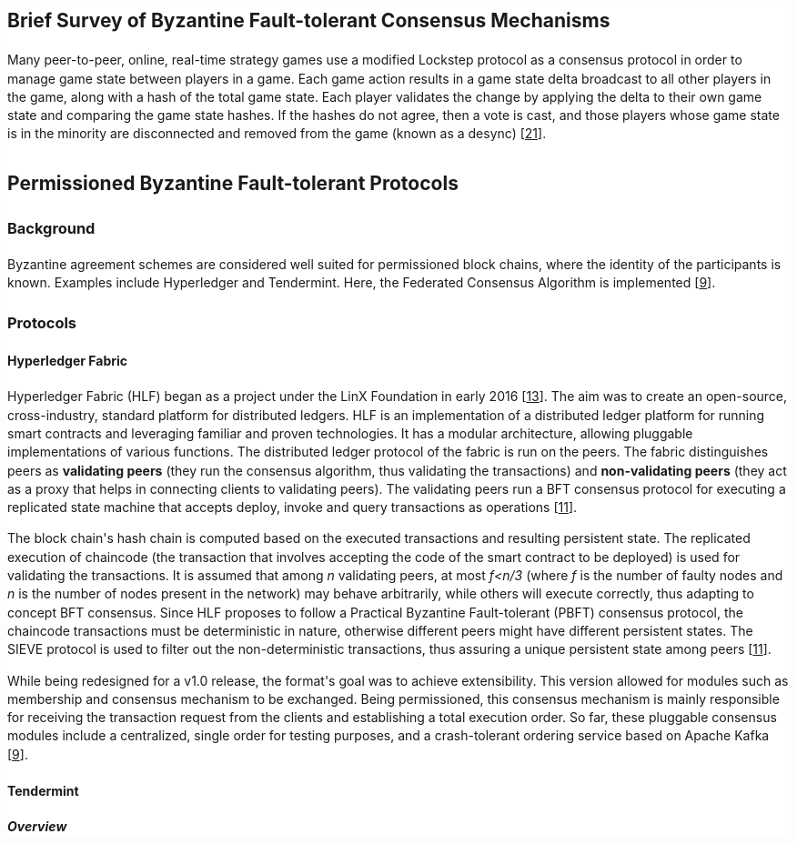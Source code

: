 ## Brief Survey of Byzantine Fault-tolerant Consensus Mechanisms

Many peer-to-peer, online, real-time strategy games use a modified Lockstep protocol as a consensus protocol in order to manage game state between players in a game. Each game action results in a game state delta broadcast to all other players in the game, along with a hash of the total game state. Each player validates the change by applying the delta to their own game state and comparing the game state hashes. If the hashes do not agree, then a vote is cast, and those players whose game state is in the minority are disconnected and removed from the game (known as a desync) [[21]].

## Permissioned Byzantine Fault-tolerant Protocols 

### Background

Byzantine agreement schemes are considered well suited for permissioned block chains, where the identity of the participants is known. Examples include Hyperledger and Tendermint. Here, the Federated Consensus Algorithm is implemented [[9]]. 

### Protocols

#### Hyperledger Fabric

Hyperledger Fabric (HLF) began as a project under the LinX Foundation in early 2016 [[13]]. The aim was to create an open-source, cross-industry, standard platform for distributed ledgers. HLF is an implementation of a distributed ledger platform for running smart contracts and leveraging familiar and proven technologies. It has a modular architecture, allowing pluggable implementations of various functions. The distributed ledger protocol of the fabric is run on the peers. The fabric distinguishes peers as **validating peers** (they run the consensus algorithm, thus validating the transactions) and **non-validating peers** (they act as a proxy that helps in connecting clients to validating peers). The validating peers run a BFT consensus protocol for executing a replicated state machine that accepts deploy, invoke and query transactions as operations [[11]].

The block chain's hash chain is computed based on the executed transactions and resulting persistent state. The replicated execution of chaincode (the transaction that involves accepting the code of the smart contract to be deployed) is used for validating the transactions. It is assumed that among *n* validating peers, at most *f<n/3* (where *f* is the number of faulty nodes and *n* is the number of nodes present in the network) may behave arbitrarily, while others will execute correctly, thus adapting to concept BFT consensus. Since HLF proposes to follow a Practical Byzantine Fault-tolerant (PBFT) consensus protocol, the chaincode transactions must be deterministic in nature, otherwise different peers might have different persistent states. The SIEVE protocol is used to filter out the non-deterministic transactions, thus assuring a unique persistent state among peers [[11]].

While being redesigned for a v1.0 release, the format's goal was to achieve extensibility. This version allowed for modules such as membership and consensus mechanism to be exchanged. Being permissioned, this consensus mechanism is mainly responsible for receiving the transaction request from the clients and establishing a total execution order. So far, these pluggable consensus modules include a centralized, single order for testing purposes, and a crash-tolerant ordering service based on Apache Kafka [[9]].

#### Tendermint

##### Overview


[1]: http://docs.maidsafe.net/Whitepapers/pdf/PARSEC.pdf
[2]: https://hal.inria.fr/hal-00944019v2/document
[3]: https://people.csail.mit.edu/silvio/Selected%20Scientific%20Papers/Distributed%20Computation/BYZANTYNE%20AGREEMENT%20MADE%20TRIVIAL.pdf
[4]: https://en.wikipedia.org/wiki/Gossip_protocol
[5]: https://medium.com/@flatoutcrypto/project-spotlight-maidsafe-and-parsec-part-1-4830cec8d9e3
[6]: htCachintps://eprint.iacr.org/2016/199.pdf
[7]: https://cachin.com/cc/talks/20170622-blockchain-ice.pdf
[8]: https://medium.com/@shelby_78386/i-dont-see-how-it-s-plausible-for-parallel-forks-of-the-hash-chain-to-be-finalized-concurrently-cb57afe9dd0a
[9]: http://conferences.inf.ed.ac.uk/EuroDW2018/papers/eurodw18-Rusch.pdf
[10]: https://arxiv.org/pdf/1708.05665.pdf
[11]: https://ieeexplore.ieee.org/document/8014672/
[12]: https://www.stellar.org/papers/stellar-consensus-protocol.pdf
[13]: https://www.zurich.ibm.com/dccl/papers/cachin_dccl.pdf
[14]: https://ripple.com/files/ripple_consensus_whitepaper.pdf
[1]: http://docs.maidsafe.net/Whitepapers/pdf/PARSEC.pdf
[2]: https://hal.inria.fr/hal-00944019v2/document
[3]: https://people.csail.mit.edu/silvio/Selected%20Scientific%20Papers/Distributed%20Computation/BYZANTYNE%20AGREEMENT%20MADE%20TRIVIAL.pdf
[4]: https://en.wikipedia.org/wiki/Gossip_protocol
[5]: https://medium.com/@flatoutcrypto/project-spotlight-maidsafe-and-parsec-part-1-4830cec8d9e3
[6]: https://eprint.iacr.org/2016/199.pdf
[7]: https://cachin.com/cc/talks/20170622-blockchain-ice.pdf
[8]: https://medium.com/@shelby_78386/i-dont-see-how-it-s-plausible-for-parallel-forks-of-the-hash-chain-to-be-finalized-concurrently-cb57afe9dd0a
[9]: http://conferences.inf.ed.ac.uk/EuroDW2018/papers/eurodw18-Rusch.pdf
[10]: https://arxiv.org/pdf/1708.05665.pdf
[11]: https://ieeexplore.ieee.org/document/8014672/
[12]: https://www.stellar.org/papers/stellar-consensus-protocol.pdf
[13]: https://www.zurich.ibm.com/dccl/papers/cachin_dccl.pdf
[14]: https://ripple.com/files/ripple_consensus_whitepaper.pdf
[15]: https://tendermint.com/static/docs/tendermint.pdf
[16]: https://arxiv.org/pdf/1807.01829.pdf
[17]: http://gramoli.redbellyblockchain.io/web/doc/pubs/DBFT-preprint.pdf
[18]: https://flatoutcrypto.com/home/avalancheprotocol
[19]: https://bitcoinist.com/breaking-down-the-scalability-trilemma/
[20]: https://blog.cdemi.io/byzantine-fault-tolerance/
[21]: https://en.wikipedia.org/wiki/Consensus_(computer_science)
[22]: https://groups.csail.mit.edu/tds/papers/Lynch/jacm85.pdf
[23]: https://www.the-paper-trail.org/post/2008-08-13-a-brief-tour-of-flp-impossibility/
[24]: https://hackernoon.com/demystifying-hashgraph-benefits-and-challenges-d605e5c0cee5
[25]: https://arxiv.org/pdf/1607.01341.pdf
[26]: https://eprint.iacr.org/2017/913.pdf
[27]: https://en.wikipedia.org/wiki/Chandra%E2%80%93Toueg_consensus_algorithm
[28]: https://en.wikipedia.org/wiki/Raft_(computer_science)
[29]: https://en.wikipedia.org/wiki/Paxos_(computer_science)
[30]: https://www.swirlds.com/downloads/SWIRLDS-TR-2016-01.pdf	"Hashgraph WhitePaper, Baird"
[31]: http://www.swirlds.com/downloads/Swirlds-and-Sybil-Attacks.pdf	"Swirlds and Sybil Attacks, Baird"
[32]: https://hackernoon.com/demystifying-hashgraph-benefits-and-challenges-d605e5c0cee5
[33]: https://medium.com/opentoken/hashgraph-a-whitepaper-review-f7dfe2b24647
[34]: https://blog.cosmos.network/tendermint-explained-bringing-bft-based-pos-to-the-public-blockchain-domain-f22e274a0fdb
[35]: https://flatoutcrypto.com/home/maidsafeparsecexplanationpt2
[36]: https://www.ccn.com/tag/red-belly-blockchain/
[37]: https://github.com/maidsafe/parsec
[38]: https://hal.inria.fr/hal-00944019v2/document
[39]: https://en.wikipedia.org/wiki/Byzantine_fault_tolerance
[40]: https://www.usenix.org/legacy/event/nsdi09/tech/full_papers/clement/clement.pdf
[41]: https://www.shoup.net/papers/ckps.pdf
[42]: https://dl.acm.org/citation.cfm?id=198088
[43]: https://dl.acm.org/citation.cfm?id=198088
[44]: https://github.com/tendermint/tendermint/blob/master/docs/spec/p2p/node.md
[45]: https://managementfromscratch.wordpress.com/2016/04/01/introduction-to-gossip/
[46]: https://en.wikipedia.org/wiki/Atomic_broadcast
[47]: https://en.wikipedia.org/wiki/Liveness
[48]: https://www.stellar.org/developers/guides/concepts/scp.html
[49]: https://rob-bell.net/2009/06/a-beginners-guide-to-big-o-notation/
[50]: http://www.cs.yale.edu/homes/aspnes/papers/jalg90.pdf
[51]: https://cachin.com/cc/papers/sintra.pdf